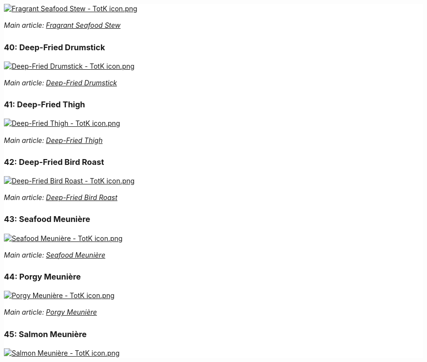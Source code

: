 [![Fragrant Seafood Stew - TotK icon.png](https://www.zeldadungeon.net/wiki/images/thumb/2/22/Fragrant_Seafood_Stew_-_TotK_icon.png/144px-Fragrant_Seafood_Stew_-_TotK_icon.png)](https://www.zeldadungeon.net/wiki/File:Fragrant_Seafood_Stew_-_TotK_icon.png)

_Main article: [Fragrant Seafood Stew](https://www.zeldadungeon.net/wiki/index.php?title=Fragrant_Seafood_Stew&action=edit&redlink=1 "Fragrant Seafood Stew (page does not exist)")_

### 40: Deep-Fried Drumstick

[![Deep-Fried Drumstick - TotK icon.png](https://www.zeldadungeon.net/wiki/images/thumb/9/97/Deep-Fried_Drumstick_-_TotK_icon.png/143px-Deep-Fried_Drumstick_-_TotK_icon.png)](https://www.zeldadungeon.net/wiki/File:Deep-Fried_Drumstick_-_TotK_icon.png)

_Main article: [Deep-Fried Drumstick](https://www.zeldadungeon.net/wiki/Deep-Fried_Drumstick "Deep-Fried Drumstick")_

### 41: Deep-Fried Thigh

[![Deep-Fried Thigh - TotK icon.png](https://www.zeldadungeon.net/wiki/images/thumb/4/4e/Deep-Fried_Thigh_-_TotK_icon.png/144px-Deep-Fried_Thigh_-_TotK_icon.png)](https://www.zeldadungeon.net/wiki/File:Deep-Fried_Thigh_-_TotK_icon.png)

_Main article: [Deep-Fried Thigh](https://www.zeldadungeon.net/wiki/Deep-Fried_Thigh "Deep-Fried Thigh")_

### 42: Deep-Fried Bird Roast

[![Deep-Fried Bird Roast - TotK icon.png](https://www.zeldadungeon.net/wiki/images/thumb/5/57/Deep-Fried_Bird_Roast_-_TotK_icon.png/144px-Deep-Fried_Bird_Roast_-_TotK_icon.png)](https://www.zeldadungeon.net/wiki/File:Deep-Fried_Bird_Roast_-_TotK_icon.png)

_Main article: [Deep-Fried Bird Roast](https://www.zeldadungeon.net/wiki/Deep-Fried_Bird_Roast "Deep-Fried Bird Roast")_

### 43: Seafood Meunière

[![Seafood Meunière - TotK icon.png](https://www.zeldadungeon.net/wiki/images/thumb/4/40/Seafood_Meuni%C3%A8re_-_TotK_icon.png/144px-Seafood_Meuni%C3%A8re_-_TotK_icon.png)](https://www.zeldadungeon.net/wiki/File:Seafood_Meuni%C3%A8re_-_TotK_icon.png)

_Main article: [Seafood Meunière](https://www.zeldadungeon.net/wiki/Seafood_Meuni%C3%A8re "Seafood Meunière")_

### 44: Porgy Meunière

[![Porgy Meunière - TotK icon.png](https://www.zeldadungeon.net/wiki/images/thumb/b/be/Porgy_Meuni%C3%A8re_-_TotK_icon.png/144px-Porgy_Meuni%C3%A8re_-_TotK_icon.png)](https://www.zeldadungeon.net/wiki/File:Porgy_Meuni%C3%A8re_-_TotK_icon.png)

_Main article: [Porgy Meunière](https://www.zeldadungeon.net/wiki/Porgy_Meuni%C3%A8re "Porgy Meunière")_

### 45: Salmon Meunière

[![Salmon Meunière - TotK icon.png](https://www.zeldadungeon.net/wiki/images/thumb/d/df/Salmon_Meuni%C3%A8re_-_TotK_icon.png/144px-Salmon_Meuni%C3%A8re_-_TotK_icon.png)](https://www.zeldadungeon.net/wiki/File:Salmon_Meuni%C3%A8re_-_TotK_icon.png)
